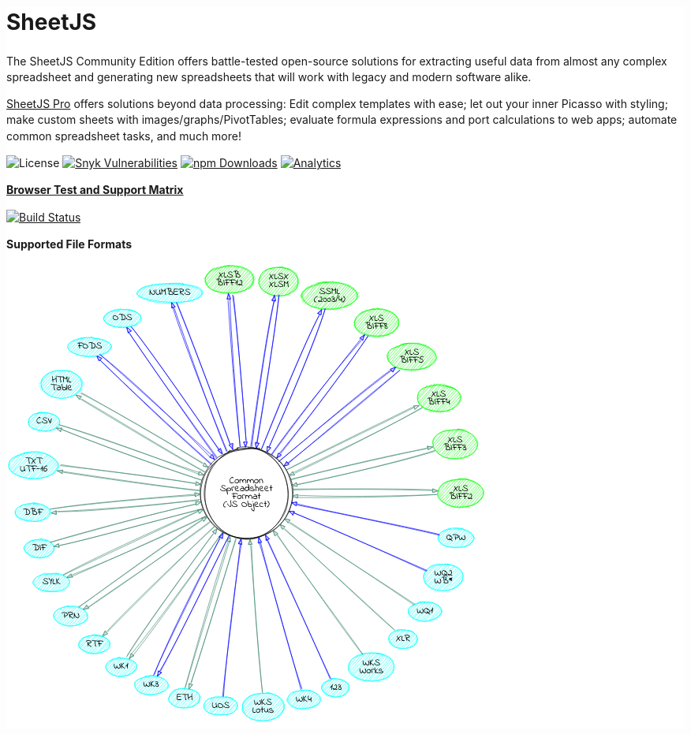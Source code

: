 # SheetJS

The SheetJS Community Edition offers battle-tested open-source solutions for extracting useful data from almost any complex spreadsheet and generating new spreadsheets that will work with legacy and modern software alike.

[SheetJS Pro](https://sheetjs.com/pro) offers solutions beyond data processing: Edit complex templates with ease; let out your inner Picasso with styling; make custom sheets with images/graphs/PivotTables; evaluate formula expressions and port calculations to web apps; automate common spreadsheet tasks, and much more!

![License](https://img.shields.io/github/license/SheetJS/sheetjs) [![Build Status](https://img.shields.io/github/workflow/status/sheetjs/sheetjs/Tests:%20node.js)](https://github.com/SheetJS/sheetjs/actions) [![Snyk Vulnerabilities](https://img.shields.io/snyk/vulnerabilities/github/SheetJS/sheetjs)](https://snyk.io/test/github/SheetJS/sheetjs) [![npm Downloads](https://img.shields.io/npm/dm/xlsx.svg)](https://npmjs.org/package/xlsx) [![Analytics](https://ga-beacon.appspot.com/UA-36810333-1/SheetJS/sheetjs?pixel)](https://github.com/SheetJS/sheetjs)

[**Browser Test and Support Matrix**](https://oss.sheetjs.com/sheetjs/tests/)

[![Build Status](https://saucelabs.com/browser-matrix/sheetjs.svg)](https://saucelabs.com/u/sheetjs)

**Supported File Formats**

![circo graph of format support](formats.png)

